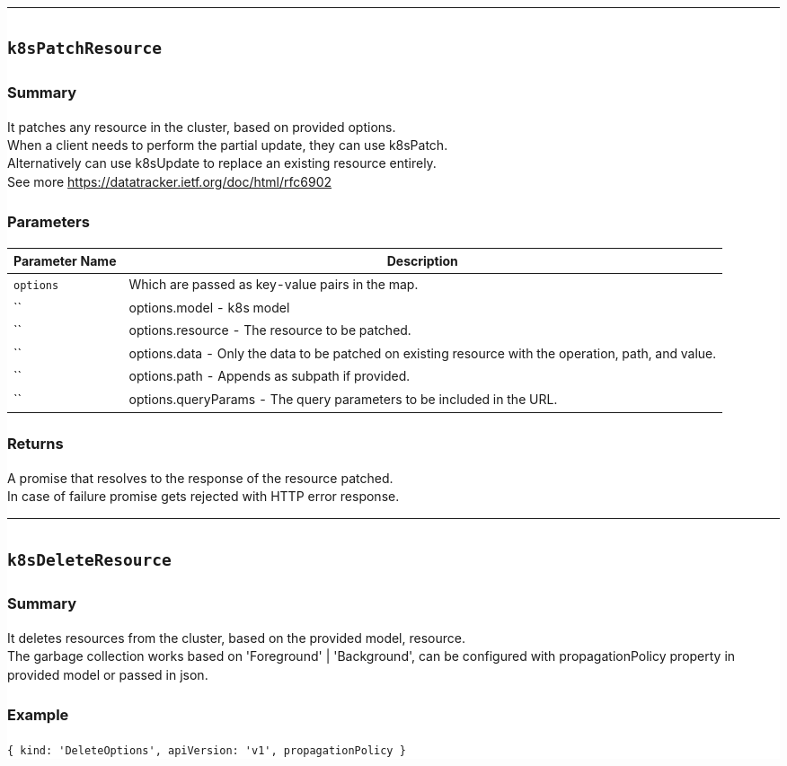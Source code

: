 
---

## `k8sPatchResource`

### Summary 

It patches any resource in the cluster, based on provided options.<br/>When a client needs to perform the partial update, they can use k8sPatch.<br/>Alternatively can use k8sUpdate to replace an existing resource entirely.<br/>See more https://datatracker.ietf.org/doc/html/rfc6902




### Parameters

| Parameter Name | Description |
| -------------- | ----------- |
| `options` | Which are passed as key-value pairs in the map. |
| `` |  options.model - k8s model |
| `` |  options.resource - The resource to be patched. |
| `` |  options.data - Only the data to be patched on existing resource with the operation, path, and value. |
| `` |  options.path - Appends as subpath if provided. |
| `` |  options.queryParams - The query parameters to be included in the URL. |



### Returns

A promise that resolves to the response of the resource patched.<br/>In case of failure promise gets rejected with HTTP error response.


---

## `k8sDeleteResource`

### Summary 

It deletes resources from the cluster, based on the provided model, resource.<br/>The garbage collection works based on 'Foreground' | 'Background', can be configured with propagationPolicy property in provided model or passed in json.



### Example


```
{ kind: 'DeleteOptions', apiVersion: 'v1', propagationPolicy }
```
